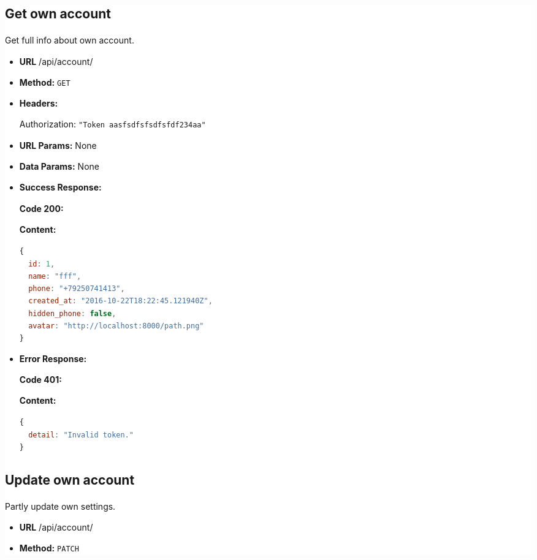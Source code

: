                   
**Get own account**
----
  Get full info about own account.

* **URL**
  /api/account/

* **Method:**
  `GET`
  
*  **Headers:** 

     Authorization: `"Token aasfsdfsfsdfsfdf234aa"`
   
*  **URL Params:**
    None
    
* **Data Params:**
    None
     
* **Success Response:**

    **Code 200:**
    
    **Content:** 
    ```javascript
    {
      id: 1, 
      name: "fff", 
      phone: "+79250741413",
      created_at: "2016-10-22T18:22:45.121940Z",
      hidden_phone: false, 
      avatar: "http://localhost:8000/path.png"
    }
    ```
 
* **Error Response:**

    **Code 401:** 
    
    **Content:** 
    ```javascript
    {
      detail: "Invalid token."
    }
    ```
    
    
**Update own account**
----
  Partly update own settings.

* **URL**
  /api/account/

* **Method:**
  `PATCH`
  